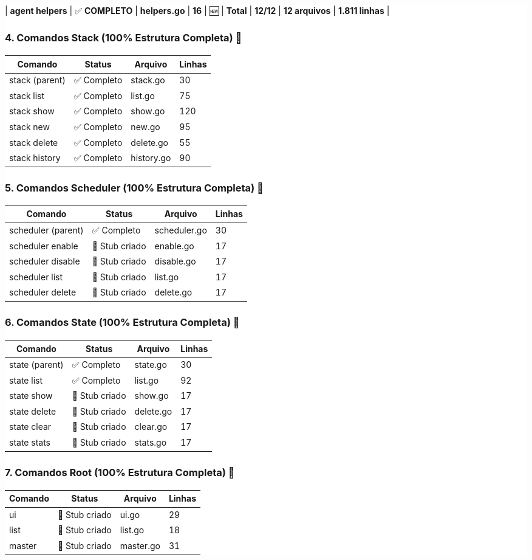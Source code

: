 | **agent helpers** | ✅ **COMPLETO** | **helpers.go** | **16** | 🆕
| **Total** | **12/12** | **12 arquivos** | **1.811 linhas** |

### 4. Comandos Stack (100% Estrutura Completa) 🎉

| Comando | Status | Arquivo | Linhas |
|---------|--------|---------|--------|
| stack (parent) | ✅ Completo | stack.go | 30 |
| stack list | ✅ Completo | list.go | 75 |
| stack show | ✅ Completo | show.go | 120 |
| stack new | ✅ Completo | new.go | 95 |
| stack delete | ✅ Completo | delete.go | 55 |
| stack history | ✅ Completo | history.go | 90 |

### 5. Comandos Scheduler (100% Estrutura Completa) 🎉

| Comando | Status | Arquivo | Linhas |
|---------|--------|---------|--------|
| scheduler (parent) | ✅ Completo | scheduler.go | 30 |
| scheduler enable | 📝 Stub criado | enable.go | 17 |
| scheduler disable | 📝 Stub criado | disable.go | 17 |
| scheduler list | 📝 Stub criado | list.go | 17 |
| scheduler delete | 📝 Stub criado | delete.go | 17 |

### 6. Comandos State (100% Estrutura Completa) 🎉

| Comando | Status | Arquivo | Linhas |
|---------|--------|---------|--------|
| state (parent) | ✅ Completo | state.go | 30 |
| state list | ✅ Completo | list.go | 92 |
| state show | 📝 Stub criado | show.go | 17 |
| state delete | 📝 Stub criado | delete.go | 17 |
| state clear | 📝 Stub criado | clear.go | 17 |
| state stats | 📝 Stub criado | stats.go | 17 |

### 7. Comandos Root (100% Estrutura Completa) 🎉

| Comando | Status | Arquivo | Linhas |
|---------|--------|---------|--------|
| ui | 📝 Stub criado | ui.go | 29 |
| list | 📝 Stub criado | list.go | 18 |
| master | 📝 Stub criado | master.go | 31 |
